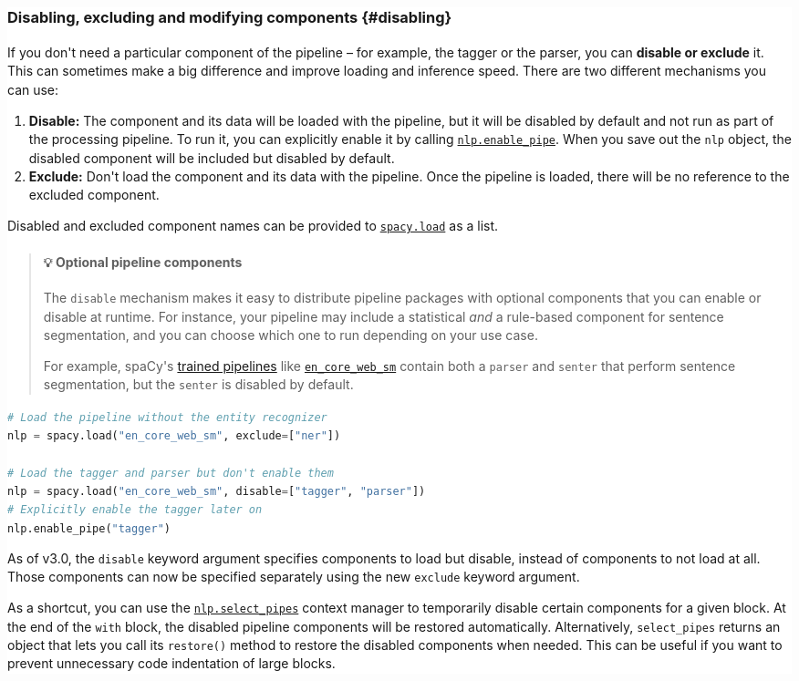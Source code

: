
### Disabling, excluding and modifying components {#disabling}

If you don't need a particular component of the pipeline – for example, the
tagger or the parser, you can **disable or exclude** it. This can sometimes make
a big difference and improve loading and inference speed. There are two
different mechanisms you can use:

1. **Disable:** The component and its data will be loaded with the pipeline, but
   it will be disabled by default and not run as part of the processing
   pipeline. To run it, you can explicitly enable it by calling
   [`nlp.enable_pipe`](/api/language#enable_pipe). When you save out the `nlp`
   object, the disabled component will be included but disabled by default.
2. **Exclude:** Don't load the component and its data with the pipeline. Once
   the pipeline is loaded, there will be no reference to the excluded component.

Disabled and excluded component names can be provided to
[`spacy.load`](/api/top-level#spacy.load) as a list.

> #### 💡 Optional pipeline components
>
> The `disable` mechanism makes it easy to distribute pipeline packages with
> optional components that you can enable or disable at runtime. For instance,
> your pipeline may include a statistical _and_ a rule-based component for
> sentence segmentation, and you can choose which one to run depending on your
> use case.
>
> For example, spaCy's [trained pipelines](/models) like
> [`en_core_web_sm`](/models/en#en_core_web_sm) contain both a `parser` and
> `senter` that perform sentence segmentation, but the `senter` is disabled by
> default.

```python
# Load the pipeline without the entity recognizer
nlp = spacy.load("en_core_web_sm", exclude=["ner"])

# Load the tagger and parser but don't enable them
nlp = spacy.load("en_core_web_sm", disable=["tagger", "parser"])
# Explicitly enable the tagger later on
nlp.enable_pipe("tagger")
```

<Infobox variant="warning" title="Changed in v3.0">

As of v3.0, the `disable` keyword argument specifies components to load but
disable, instead of components to not load at all. Those components can now be
specified separately using the new `exclude` keyword argument.

</Infobox>

As a shortcut, you can use the [`nlp.select_pipes`](/api/language#select_pipes)
context manager to temporarily disable certain components for a given block. At
the end of the `with` block, the disabled pipeline components will be restored
automatically. Alternatively, `select_pipes` returns an object that lets you
call its `restore()` method to restore the disabled components when needed. This
can be useful if you want to prevent unnecessary code indentation of large
blocks.
